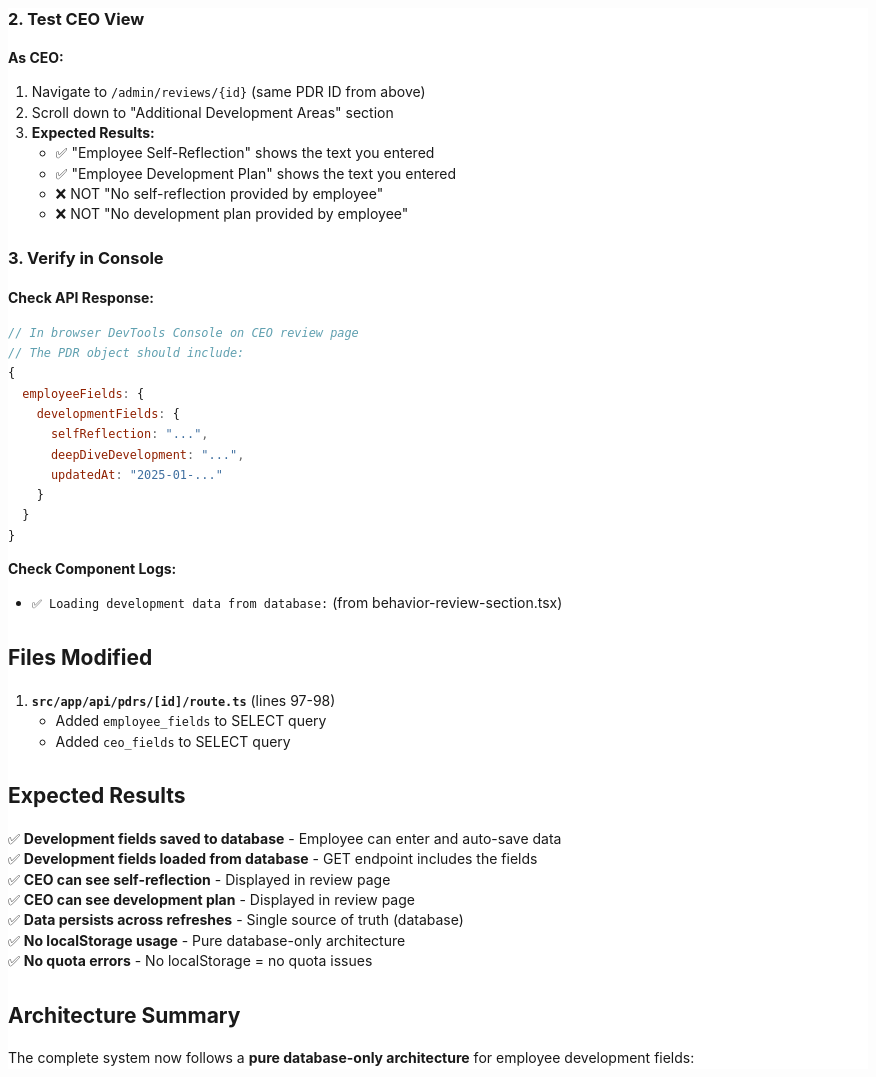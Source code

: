 ### 2. Test CEO View

**As CEO:**
1. Navigate to `/admin/reviews/{id}` (same PDR ID from above)
2. Scroll down to "Additional Development Areas" section
3. **Expected Results:**
   - ✅ "Employee Self-Reflection" shows the text you entered
   - ✅ "Employee Development Plan" shows the text you entered
   - ❌ NOT "No self-reflection provided by employee"
   - ❌ NOT "No development plan provided by employee"

### 3. Verify in Console

**Check API Response:**
```javascript
// In browser DevTools Console on CEO review page
// The PDR object should include:
{
  employeeFields: {
    developmentFields: {
      selfReflection: "...",
      deepDiveDevelopment: "...",
      updatedAt: "2025-01-..."
    }
  }
}
```

**Check Component Logs:**
- `✅ Loading development data from database:` (from behavior-review-section.tsx)

## Files Modified

1. **`src/app/api/pdrs/[id]/route.ts`** (lines 97-98)
   - Added `employee_fields` to SELECT query
   - Added `ceo_fields` to SELECT query

## Expected Results

✅ **Development fields saved to database** - Employee can enter and auto-save data  
✅ **Development fields loaded from database** - GET endpoint includes the fields  
✅ **CEO can see self-reflection** - Displayed in review page  
✅ **CEO can see development plan** - Displayed in review page  
✅ **Data persists across refreshes** - Single source of truth (database)  
✅ **No localStorage usage** - Pure database-only architecture  
✅ **No quota errors** - No localStorage = no quota issues  

## Architecture Summary

The complete system now follows a **pure database-only architecture** for employee development fields:
